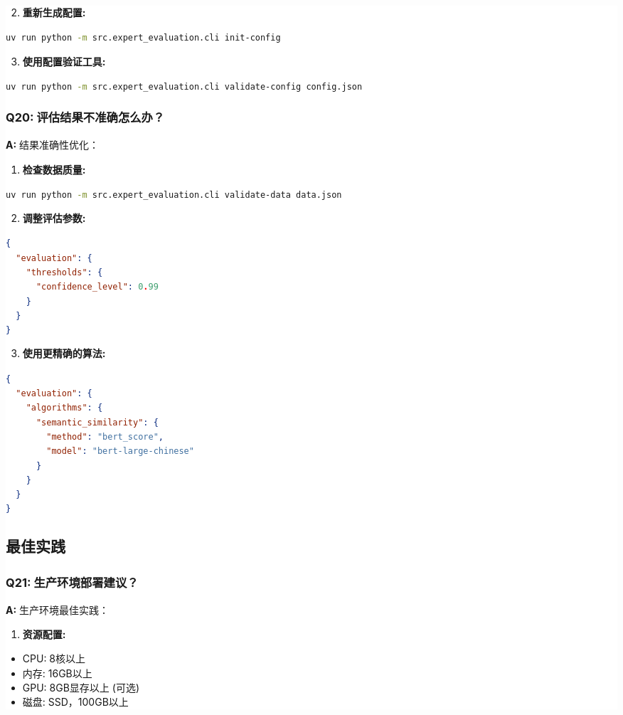 2. **重新生成配置:**
```bash
uv run python -m src.expert_evaluation.cli init-config
```

3. **使用配置验证工具:**
```bash
uv run python -m src.expert_evaluation.cli validate-config config.json
```

### Q20: 评估结果不准确怎么办？

**A:** 结果准确性优化：

1. **检查数据质量:**
```bash
uv run python -m src.expert_evaluation.cli validate-data data.json
```

2. **调整评估参数:**
```json
{
  "evaluation": {
    "thresholds": {
      "confidence_level": 0.99
    }
  }
}
```

3. **使用更精确的算法:**
```json
{
  "evaluation": {
    "algorithms": {
      "semantic_similarity": {
        "method": "bert_score",
        "model": "bert-large-chinese"
      }
    }
  }
}
```

## 最佳实践

### Q21: 生产环境部署建议？

**A:** 生产环境最佳实践：

1. **资源配置:**
- CPU: 8核以上
- 内存: 16GB以上
- GPU: 8GB显存以上 (可选)
- 磁盘: SSD，100GB以上
